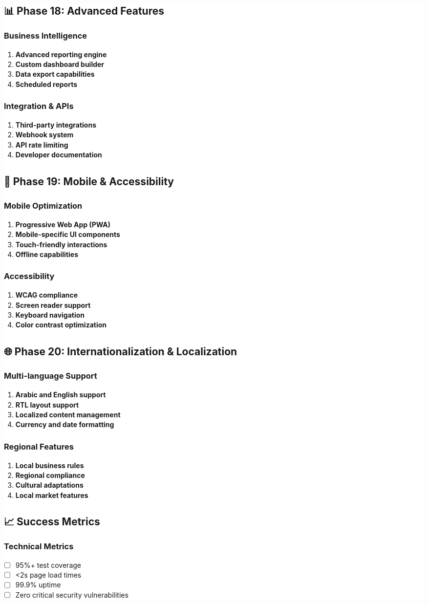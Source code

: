 ## 📊 **Phase 18: Advanced Features**

### **Business Intelligence**
1. **Advanced reporting engine**
2. **Custom dashboard builder**
3. **Data export capabilities**
4. **Scheduled reports**

### **Integration & APIs**
1. **Third-party integrations**
2. **Webhook system**
3. **API rate limiting**
4. **Developer documentation**

## 🎨 **Phase 19: Mobile & Accessibility**

### **Mobile Optimization**
1. **Progressive Web App (PWA)**
2. **Mobile-specific UI components**
3. **Touch-friendly interactions**
4. **Offline capabilities**

### **Accessibility**
1. **WCAG compliance**
2. **Screen reader support**
3. **Keyboard navigation**
4. **Color contrast optimization**

## 🌐 **Phase 20: Internationalization & Localization**

### **Multi-language Support**
1. **Arabic and English support**
2. **RTL layout support**
3. **Localized content management**
4. **Currency and date formatting**

### **Regional Features**
1. **Local business rules**
2. **Regional compliance**
3. **Cultural adaptations**
4. **Local market features**

## 📈 **Success Metrics**

### **Technical Metrics**
- [ ] 95%+ test coverage
- [ ] <2s page load times
- [ ] 99.9% uptime
- [ ] Zero critical security vulnerabilities
